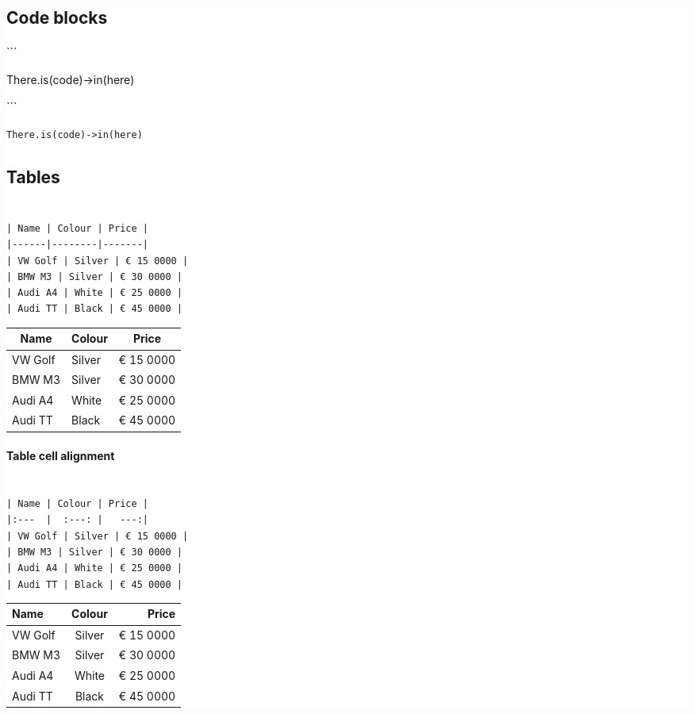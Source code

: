 
## Code blocks

\`\`\`

There.is(code)->in(here)

\`\`\`


```
There.is(code)->in(here)
```

## Tables

```

| Name | Colour | Price |
|------|--------|-------|
| VW Golf | Silver | € 15 0000 |
| BMW M3 | Silver | € 30 0000 |
| Audi A4 | White | € 25 0000 |
| Audi TT | Black | € 45 0000 |

```


| Name | Colour | Price |
|------|--------|-------|
| VW Golf | Silver | € 15 0000 |
| BMW M3 | Silver | € 30 0000 |
| Audi A4 | White | € 25 0000 |
| Audi TT | Black | € 45 0000 |


#### Table cell alignment

```

| Name | Colour | Price |
|:---  |  :---: |   ---:|
| VW Golf | Silver | € 15 0000 |
| BMW M3 | Silver | € 30 0000 |
| Audi A4 | White | € 25 0000 |
| Audi TT | Black | € 45 0000 |

```


| Name | Colour | Price |
|:---  |  :---: |   ---:|
| VW Golf | Silver | € 15 0000 |
| BMW M3 | Silver | € 30 0000 |
| Audi A4 | White | € 25 0000 |
| Audi TT | Black | € 45 0000 |
